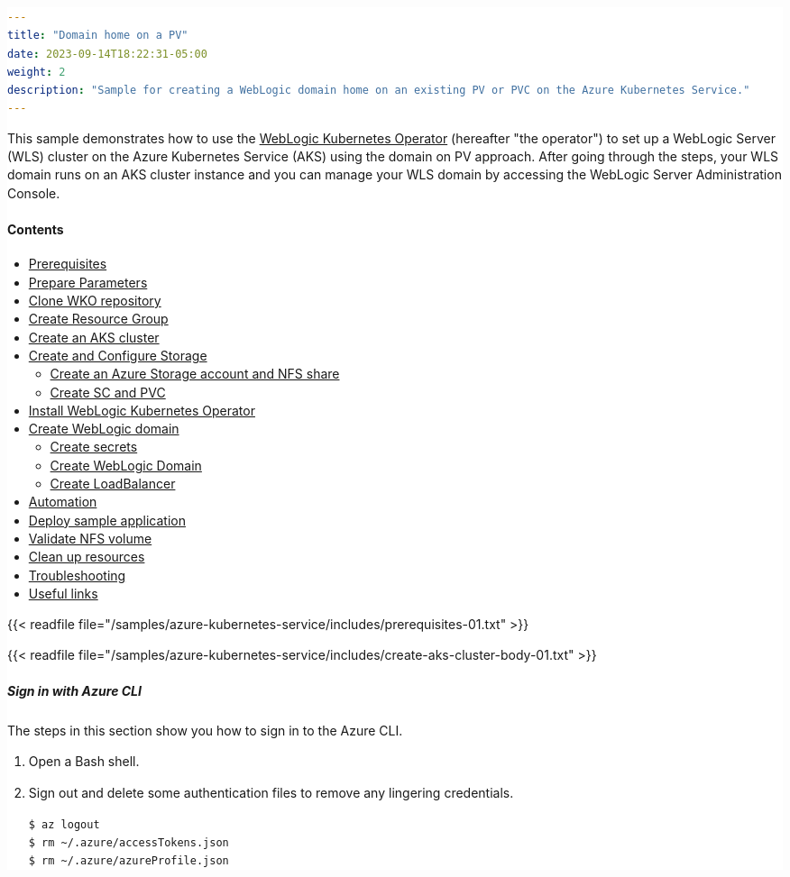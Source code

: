 ```yaml
---
title: "Domain home on a PV"
date: 2023-09-14T18:22:31-05:00
weight: 2
description: "Sample for creating a WebLogic domain home on an existing PV or PVC on the Azure Kubernetes Service."
---
```


This sample demonstrates how to use the [WebLogic Kubernetes Operator](https://oracle.github.io/weblogic-kubernetes-operator) (hereafter "the operator") to set up a WebLogic Server (WLS) cluster on the Azure Kubernetes Service (AKS) using the domain on PV approach. After going through the steps, your WLS domain runs on an AKS cluster instance and you can manage your WLS domain by accessing the WebLogic Server Administration Console.

#### Contents

 - [Prerequisites](#prerequisites)
 - [Prepare Parameters](#prepare-parameters)
 - [Clone WKO repository](#clone-wko-repository)
 - [Create Resource Group](#create-resource-group)
 - [Create an AKS cluster](#create-the-aks-cluster)
 - [Create and Configure Storage](#create-storage)
   - [Create an Azure Storage account and NFS share](##create-an-azure-storage-account-and-nfs-share)
   - [Create SC and PVC](#create-sc-and-pvc)
 - [Install WebLogic Kubernetes Operator](#install-weblogic-kubernetes-operator-into-the-aks-cluster)
 - [Create WebLogic domain](#create-weblogic-domain)
   - [Create secrets](#create-secrets)
   - [Create WebLogic Domain](#create-weblogic-domain-1)
   - [Create LoadBalancer](#create-loadbalancer)
 - [Automation](#automation)
 - [Deploy sample application](#deploy-sample-application)
 - [Validate NFS volume](#validate-nfs-volume)
 - [Clean up resources](#clean-up-resources)
 - [Troubleshooting](#troubleshooting)
 - [Useful links](#useful-links)

{{< readfile file="/samples/azure-kubernetes-service/includes/prerequisites-01.txt" >}}

{{< readfile file="/samples/azure-kubernetes-service/includes/create-aks-cluster-body-01.txt" >}}

##### Sign in with Azure CLI

The steps in this section show you how to sign in to the Azure CLI.

1. Open a Bash shell.

1. Sign out and delete some authentication files to remove any lingering credentials.

   ```shell
   $ az logout
   $ rm ~/.azure/accessTokens.json
   $ rm ~/.azure/azureProfile.json
   ```
